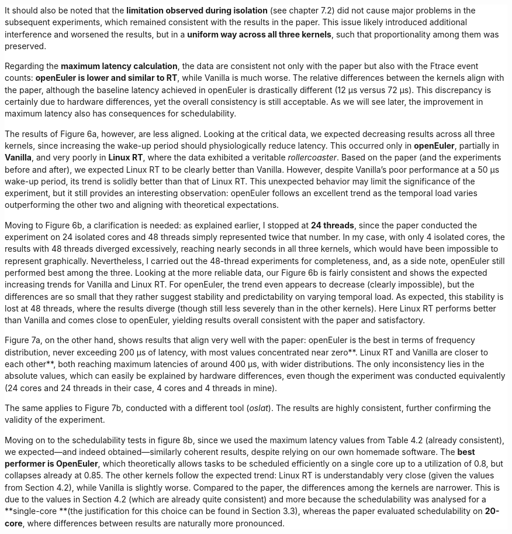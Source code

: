 It should also be noted that the **limitation observed during isolation** (see chapter 7.2) did not cause major problems in the subsequent experiments, which remained consistent with the results in the paper. This issue likely introduced additional interference and worsened the results, but in a **uniform way across all three kernels**, such that proportionality among them was preserved. 

Regarding the **maximum latency calculation**, the data are consistent not only with the paper but also with the Ftrace event counts: **openEuler is lower and similar to RT**, while Vanilla is much worse. The relative differences between the kernels align with the paper, although the baseline latency achieved in openEuler is drastically different (12 µs versus 72 µs). This discrepancy is certainly due to hardware differences, yet the overall consistency is still acceptable. As we will see later, the improvement in maximum latency also has consequences for schedulability.

The results of Figure 6a, however, are less aligned. Looking at the critical data, we expected decreasing results across all three kernels, since increasing the wake-up period should physiologically reduce latency. This occurred only in **openEuler**, partially in **Vanilla**, and very poorly in **Linux RT**, where the data exhibited a veritable *rollercoaster*. Based on the paper (and the experiments before and after), we expected Linux RT to be clearly better than Vanilla. However, despite Vanilla’s poor performance at a 50 µs wake-up period, its trend is solidly better than that of Linux RT. This unexpected behavior may limit the significance of the experiment, but it still provides an interesting observation: openEuler follows an excellent trend as the temporal load varies outperforming the other two and aligning with theoretical expectations.

Moving to Figure 6b, a clarification is needed: as explained earlier, I stopped at **24 threads**, since the paper conducted the experiment on 24 isolated cores and 48 threads simply represented twice that number. In my case, with only 4 isolated cores, the results with 48 threads diverged excessively, reaching nearly seconds in all three kernels, which would have been impossible to represent graphically. Nevertheless, I carried out the 48-thread experiments for completeness, and, as a side note, openEuler still performed best among the three.
Looking at the more reliable data, our Figure 6b is fairly consistent and shows the expected increasing trends for Vanilla and Linux RT. For openEuler, the trend even appears to decrease (clearly impossible), but the differences are so small that they rather suggest stability and predictability on varying temporal load. As expected, this stability is lost at 48 threads, where the results diverge (though still less severely than in the other kernels). Here Linux RT performs better than Vanilla and comes close to openEuler, yielding results overall consistent with the paper and satisfactory.

Figure 7a, on the other hand, shows results that align very well with the paper: openEuler is the best in terms of frequency distribution, never exceeding 200 µs of latency, with most values concentrated near zero**. Linux RT and Vanilla are closer to each other**, both reaching maximum latencies of around 400 µs, with wider distributions. The only inconsistency lies in the absolute values, which can easily be explained by hardware differences, even though the experiment was conducted equivalently (24 cores and 24 threads in their case, 4 cores and 4 threads in mine).

The same applies to Figure 7b, conducted with a different tool (*oslat*). The results are highly consistent, further confirming the validity of the experiment.

Moving on to the schedulability tests in figure 8b, since we used the maximum latency values from Table 4.2 (already consistent), we expected—and indeed obtained—similarly coherent results, despite relying on our own homemade software.
The **best performer is OpenEuler**, which theoretically allows tasks to be scheduled efficiently on a single core up to a utilization of 0.8, but collapses already at 0.85. The other kernels follow the expected trend: Linux RT is understandably very close (given the values from Section 4.2), while Vanilla is slightly worse.
Compared to the paper, the differences among the kernels are narrower. This is due to the values in Section 4.2 (which are already quite consistent) and more because the schedulability was analysed for a **single-core **(the justification for this choice can be found in Section 3.3), whereas the paper evaluated schedulability on **20-core**, where differences between results are naturally more pronounced. 
